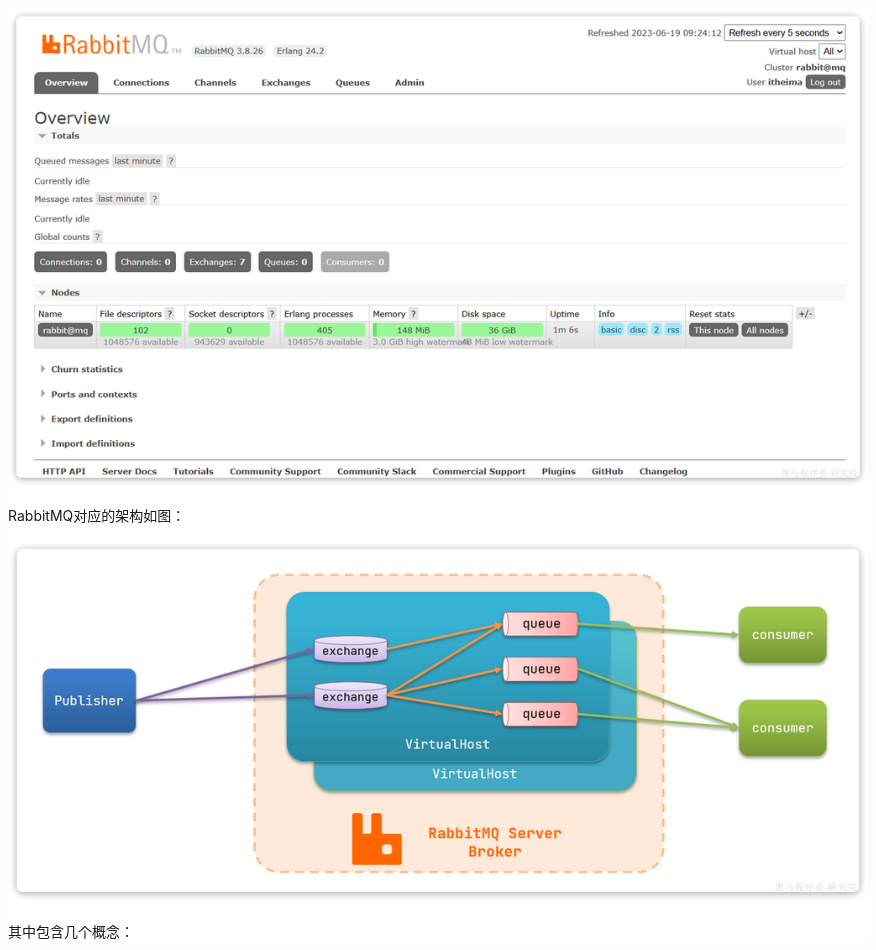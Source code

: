 ![](./day06-MQ基础.assets/YNs9bu47Vo3o1gxnEw1cI9MxnUM.png)





RabbitMQ对应的架构如图：

![](./day06-MQ基础.assets/HH6fbYlGsoySg1x34UBczqjZnSb.png)

其中包含几个概念：

